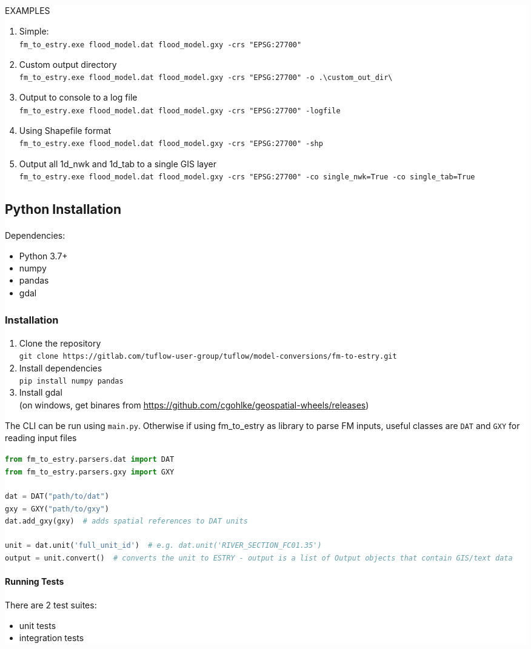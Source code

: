 EXAMPLES
  
1. Simple:<br>
`fm_to_estry.exe flood_model.dat flood_model.gxy -crs "EPSG:27700"`

2. Custom output directory<br>
`fm_to_estry.exe flood_model.dat flood_model.gxy -crs "EPSG:27700" -o .\custom_out_dir\`

3. Output to console to a log file<br>
`fm_to_estry.exe flood_model.dat flood_model.gxy -crs "EPSG:27700" -logfile`

4. Using Shapefile format<br>
`fm_to_estry.exe flood_model.dat flood_model.gxy -crs "EPSG:27700" -shp`

5. Output all 1d_nwk and 1d_tab to a single GIS layer<br>
`fm_to_estry.exe flood_model.dat flood_model.gxy -crs "EPSG:27700" -co single_nwk=True -co single_tab=True`

## Python Installation

Dependencies:

* Python 3.7+
* numpy
* pandas
* gdal

### Installation

1. Clone the repository<br>
`git clone https://gitlab.com/tuflow-user-group/tuflow/model-conversions/fm-to-estry.git`
2. Install dependencies<br>
`pip install numpy pandas`
3. Install gdal<br>
(on windows, get binares from https://github.com/cgohlke/geospatial-wheels/releases)<br>

The CLI can be run using `main.py`. Otherwise if using fm_to_estry as library to parse FM inputs, useful classes are `DAT` and `GXY` for reading input files

```python
from fm_to_estry.parsers.dat import DAT
from fm_to_estry.parsers.gxy import GXY

dat = DAT("path/to/dat")
gxy = GXY("path/to/gxy")
dat.add_gxy(gxy)  # adds spatial references to DAT units

unit = dat.unit('full_unit_id')  # e.g. dat.unit('RIVER_SECTION_FC01.35')
output = unit.convert()  # converts the unit to ESTRY - output is a list of Output objects that contain GIS/text data

```

#### Running Tests

There are 2 test suites:
* unit tests
* integration tests
